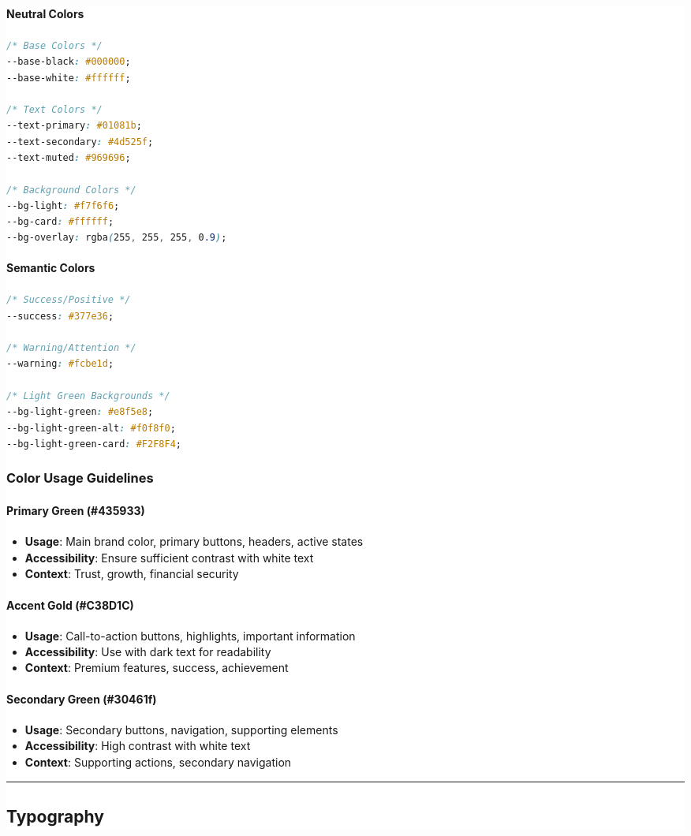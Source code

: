 #### Neutral Colors
```css
/* Base Colors */
--base-black: #000000;
--base-white: #ffffff;

/* Text Colors */
--text-primary: #01081b;
--text-secondary: #4d525f;
--text-muted: #969696;

/* Background Colors */
--bg-light: #f7f6f6;
--bg-card: #ffffff;
--bg-overlay: rgba(255, 255, 255, 0.9);
```

#### Semantic Colors
```css
/* Success/Positive */
--success: #377e36;

/* Warning/Attention */
--warning: #fcbe1d;

/* Light Green Backgrounds */
--bg-light-green: #e8f5e8;
--bg-light-green-alt: #f0f8f0;
--bg-light-green-card: #F2F8F4;
```

### Color Usage Guidelines

#### Primary Green (#435933)
- **Usage**: Main brand color, primary buttons, headers, active states
- **Accessibility**: Ensure sufficient contrast with white text
- **Context**: Trust, growth, financial security

#### Accent Gold (#C38D1C)
- **Usage**: Call-to-action buttons, highlights, important information
- **Accessibility**: Use with dark text for readability
- **Context**: Premium features, success, achievement

#### Secondary Green (#30461f)
- **Usage**: Secondary buttons, navigation, supporting elements
- **Accessibility**: High contrast with white text
- **Context**: Supporting actions, secondary navigation

---

## Typography
